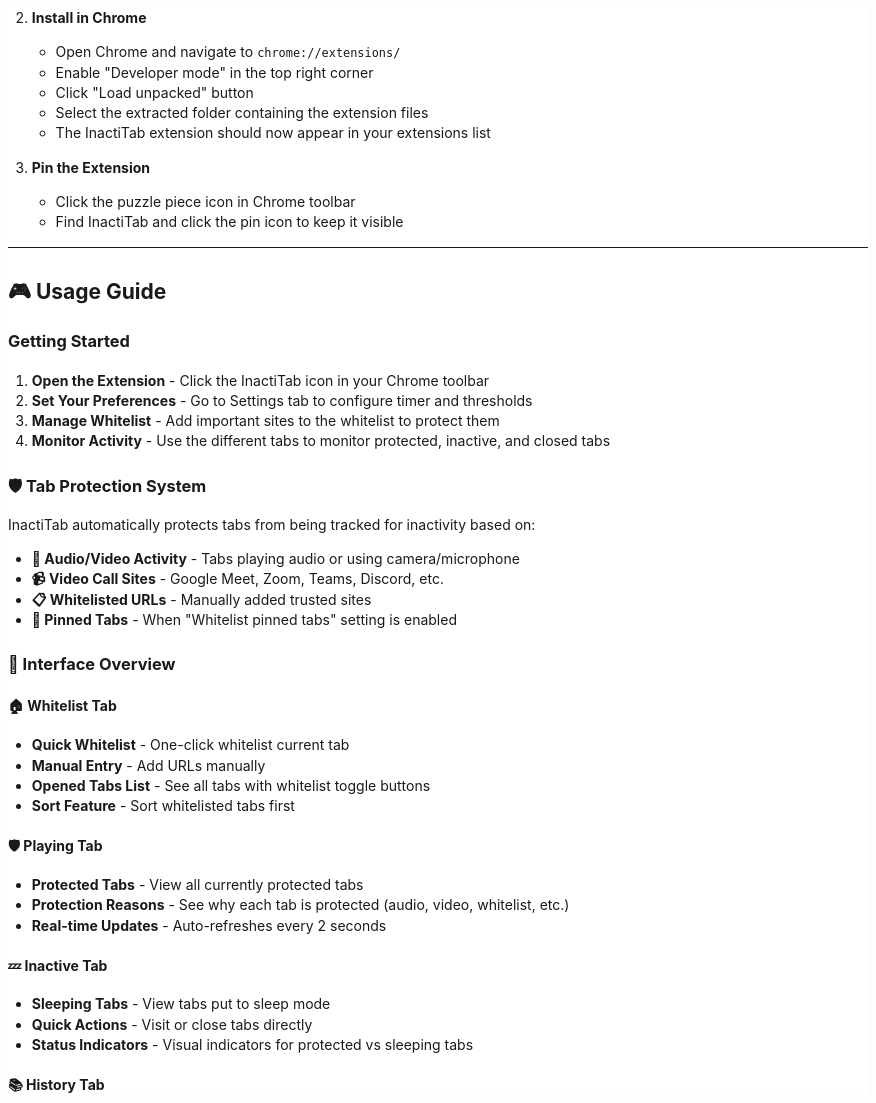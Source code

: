 2. **Install in Chrome**

   - Open Chrome and navigate to `chrome://extensions/`
   - Enable "Developer mode" in the top right corner
   - Click "Load unpacked" button
   - Select the extracted folder containing the extension files
   - The InactiTab extension should now appear in your extensions list

3. **Pin the Extension**
   - Click the puzzle piece icon in Chrome toolbar
   - Find InactiTab and click the pin icon to keep it visible

---

## 🎮 Usage Guide

### Getting Started

1. **Open the Extension** - Click the InactiTab icon in your Chrome toolbar
2. **Set Your Preferences** - Go to Settings tab to configure timer and thresholds
3. **Manage Whitelist** - Add important sites to the whitelist to protect them
4. **Monitor Activity** - Use the different tabs to monitor protected, inactive, and closed tabs

### 🛡️ Tab Protection System

InactiTab automatically protects tabs from being tracked for inactivity based on:

- **🎵 Audio/Video Activity** - Tabs playing audio or using camera/microphone
- **📹 Video Call Sites** - Google Meet, Zoom, Teams, Discord, etc.
- **📋 Whitelisted URLs** - Manually added trusted sites
- **📌 Pinned Tabs** - When "Whitelist pinned tabs" setting is enabled

### 📱 Interface Overview

#### 🏠 Whitelist Tab

- **Quick Whitelist** - One-click whitelist current tab
- **Manual Entry** - Add URLs manually
- **Opened Tabs List** - See all tabs with whitelist toggle buttons
- **Sort Feature** - Sort whitelisted tabs first

#### 🛡️ Playing Tab

- **Protected Tabs** - View all currently protected tabs
- **Protection Reasons** - See why each tab is protected (audio, video, whitelist, etc.)
- **Real-time Updates** - Auto-refreshes every 2 seconds

#### 💤 Inactive Tab

- **Sleeping Tabs** - View tabs put to sleep mode
- **Quick Actions** - Visit or close tabs directly
- **Status Indicators** - Visual indicators for protected vs sleeping tabs

#### 📚 History Tab
